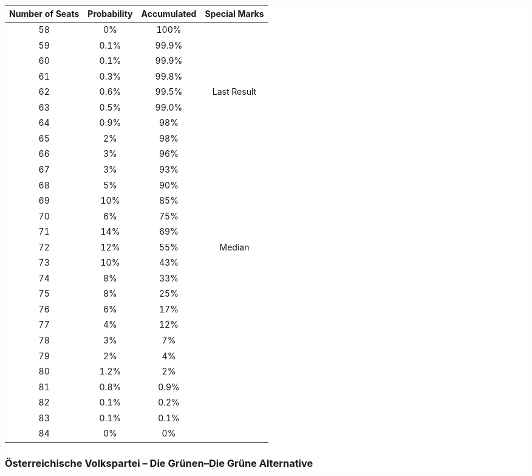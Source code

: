 | Number of Seats | Probability | Accumulated | Special Marks |
|:---------------:|:-----------:|:-----------:|:-------------:|
| 58 | 0% | 100% |  |
| 59 | 0.1% | 99.9% |  |
| 60 | 0.1% | 99.9% |  |
| 61 | 0.3% | 99.8% |  |
| 62 | 0.6% | 99.5% | Last Result |
| 63 | 0.5% | 99.0% |  |
| 64 | 0.9% | 98% |  |
| 65 | 2% | 98% |  |
| 66 | 3% | 96% |  |
| 67 | 3% | 93% |  |
| 68 | 5% | 90% |  |
| 69 | 10% | 85% |  |
| 70 | 6% | 75% |  |
| 71 | 14% | 69% |  |
| 72 | 12% | 55% | Median |
| 73 | 10% | 43% |  |
| 74 | 8% | 33% |  |
| 75 | 8% | 25% |  |
| 76 | 6% | 17% |  |
| 77 | 4% | 12% |  |
| 78 | 3% | 7% |  |
| 79 | 2% | 4% |  |
| 80 | 1.2% | 2% |  |
| 81 | 0.8% | 0.9% |  |
| 82 | 0.1% | 0.2% |  |
| 83 | 0.1% | 0.1% |  |
| 84 | 0% | 0% |  |

### Österreichische Volkspartei – Die Grünen–Die Grüne Alternative
